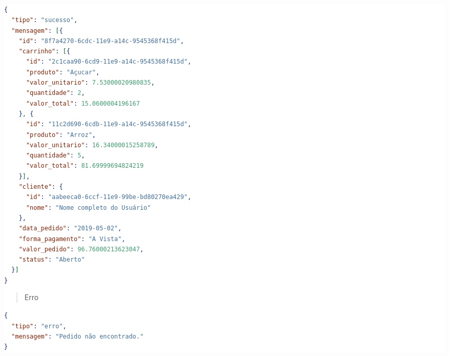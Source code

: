 ```json
{
  "tipo": "sucesso",
  "mensagem": [{
    "id": "8f7a4270-6cdc-11e9-a14c-9545368f415d",
    "carrinho": [{
      "id": "2c1caa90-6cd9-11e9-a14c-9545368f415d",
      "produto": "Açucar",
      "valor_unitario": 7.53000020980835,
      "quantidade": 2,
      "valor_total": 15.0600004196167
    }, {
      "id": "11c2d690-6cdb-11e9-a14c-9545368f415d",
      "produto": "Arroz",
      "valor_unitario": 16.34000015258789,
      "quantidade": 5,
      "valor_total": 81.69999694824219
    }],
    "cliente": {
      "id": "aabeeca0-6ccf-11e9-99be-bd80270ea429",
      "nome": "Nome completo do Usuário"
    },
    "data_pedido": "2019-05-02",
    "forma_pagamento": "A Vista",
    "valor_pedido": 96.76000213623047,
    "status": "Aberto"
  }]
}
```

> Erro

```json
{
  "tipo": "erro",
  "mensagem": "Pedido não encontrado."
}
```
